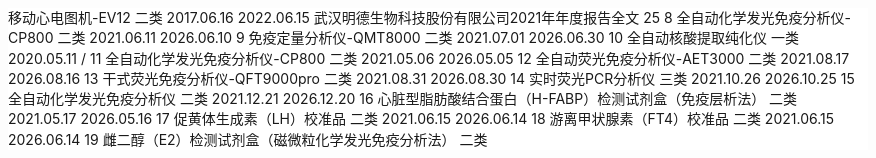 移动心电图机-EV12
二类
2017.06.16
2022.06.15
武汉明德生物科技股份有限公司2021年年度报告全文
25
8
全自动化学发光免疫分析仪-CP800
二类
2021.06.11
2026.06.10
9
免疫定量分析仪-QMT8000
二类
2021.07.01
2026.06.30
10
全自动核酸提取纯化仪
一类
2020.05.11
/
11
全自动化学发光免疫分析仪-CP800
二类
2021.05.06
2026.05.05
12
全自动荧光免疫分析仪-AET3000
二类
2021.08.17
2026.08.16
13
干式荧光免疫分析仪-QFT9000pro
二类
2021.08.31
2026.08.30
14
实时荧光PCR分析仪
三类
2021.10.26
2026.10.25
15
全自动化学发光免疫分析仪
二类
2021.12.21
2026.12.20
16
心脏型脂肪酸结合蛋白（H-FABP）检测试剂盒（免疫层析法）
二类
2021.05.17
2026.05.16
17
促黄体生成素（LH）校准品
二类
2021.06.15
2026.06.14
18
游离甲状腺素（FT4）校准品
二类
2021.06.15
2026.06.14
19
雌二醇（E2）检测试剂盒（磁微粒化学发光免疫分析法）
二类